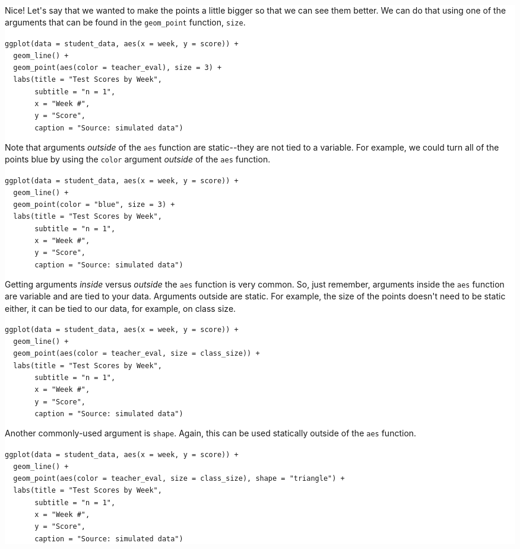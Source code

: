 Nice! Let's say that we wanted to make the points a little bigger so that we can see them better. We can do that using one of the arguments that can be found in the `geom_point` function, `size`.

```{r}
ggplot(data = student_data, aes(x = week, y = score)) +
  geom_line() +
  geom_point(aes(color = teacher_eval), size = 3) +
  labs(title = "Test Scores by Week", 
       subtitle = "n = 1", 
       x = "Week #", 
       y = "Score",
       caption = "Source: simulated data")
```

Note that arguments *outside* of the `aes` function are static--they are not tied to a variable. For example, we could turn all of the points blue by using the `color` argument *outside* of the `aes` function.

```{r}
ggplot(data = student_data, aes(x = week, y = score)) +
  geom_line() +
  geom_point(color = "blue", size = 3) +
  labs(title = "Test Scores by Week", 
       subtitle = "n = 1", 
       x = "Week #", 
       y = "Score",
       caption = "Source: simulated data")
```

Getting arguments *inside* versus *outside* the `aes` function is very common. So, just remember, arguments inside the `aes` function are variable and are tied to your data. Arguments outside are static. For example, the size of the points doesn't need to be static either, it can be tied to our data, for example, on class size.

```{r}
ggplot(data = student_data, aes(x = week, y = score)) +
  geom_line() +
  geom_point(aes(color = teacher_eval, size = class_size)) +
  labs(title = "Test Scores by Week", 
       subtitle = "n = 1", 
       x = "Week #", 
       y = "Score",
       caption = "Source: simulated data")
```

Another commonly-used argument is `shape`. Again, this can be used statically outside of the `aes` function.

```{r}
ggplot(data = student_data, aes(x = week, y = score)) +
  geom_line() +
  geom_point(aes(color = teacher_eval, size = class_size), shape = "triangle") +
  labs(title = "Test Scores by Week", 
       subtitle = "n = 1", 
       x = "Week #", 
       y = "Score",
       caption = "Source: simulated data")
```
